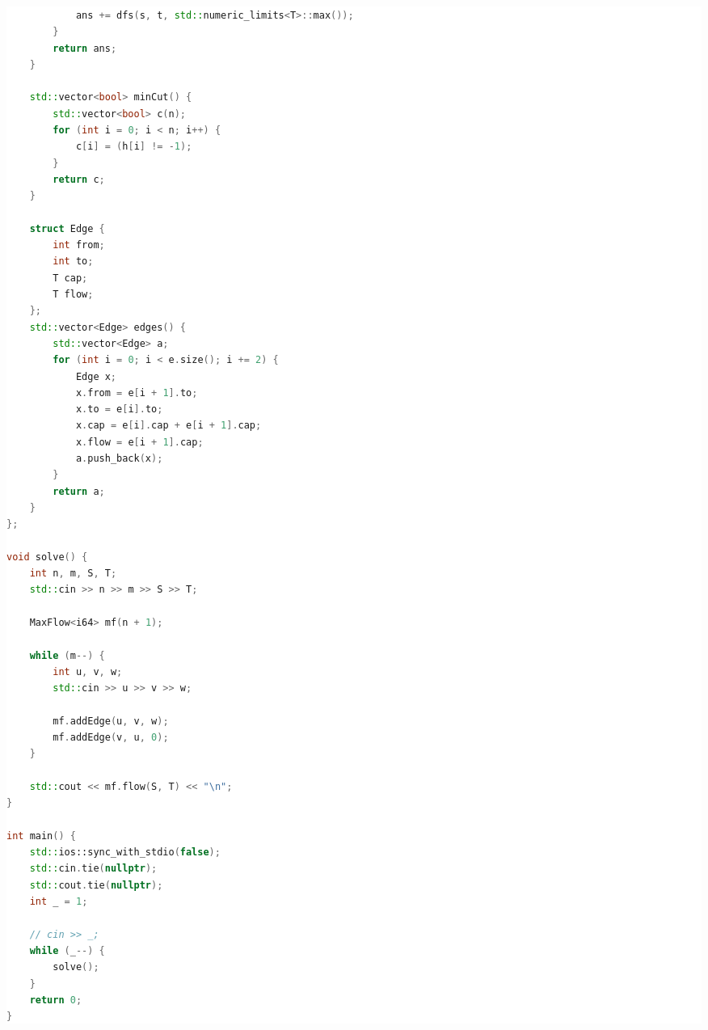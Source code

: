 ```c++
            ans += dfs(s, t, std::numeric_limits<T>::max());
        }
        return ans;
    }

    std::vector<bool> minCut() {
        std::vector<bool> c(n);
        for (int i = 0; i < n; i++) {
            c[i] = (h[i] != -1);
        }
        return c;
    }

    struct Edge {
        int from;
        int to;
        T cap;
        T flow;
    };
    std::vector<Edge> edges() {
        std::vector<Edge> a;
        for (int i = 0; i < e.size(); i += 2) {
            Edge x;
            x.from = e[i + 1].to;
            x.to = e[i].to;
            x.cap = e[i].cap + e[i + 1].cap;
            x.flow = e[i + 1].cap;
            a.push_back(x);
        }
        return a;
    }
};

void solve() {
    int n, m, S, T;
    std::cin >> n >> m >> S >> T;

    MaxFlow<i64> mf(n + 1);

    while (m--) {
        int u, v, w;
        std::cin >> u >> v >> w;

        mf.addEdge(u, v, w);
        mf.addEdge(v, u, 0);
    }

    std::cout << mf.flow(S, T) << "\n";
}

int main() {
    std::ios::sync_with_stdio(false);
    std::cin.tie(nullptr);
    std::cout.tie(nullptr);
    int _ = 1;

    // cin >> _;
    while (_--) {
        solve();
    }
    return 0;
}
```